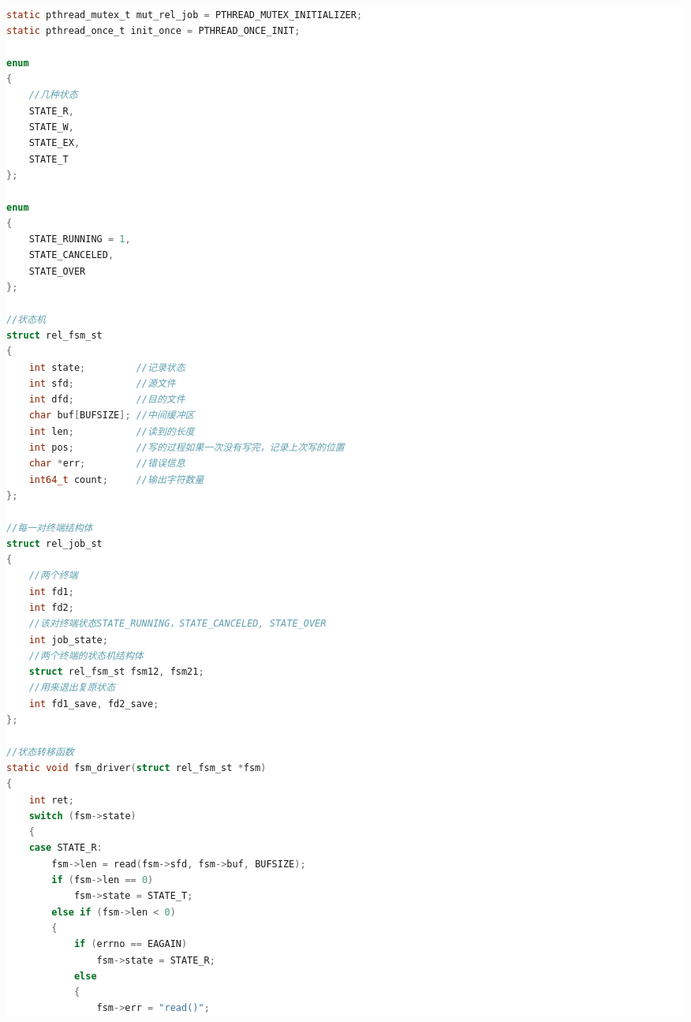 ```c
static pthread_mutex_t mut_rel_job = PTHREAD_MUTEX_INITIALIZER;
static pthread_once_t init_once = PTHREAD_ONCE_INIT;

enum
{
    //几种状态
    STATE_R,
    STATE_W,
    STATE_EX,
    STATE_T
};

enum
{
    STATE_RUNNING = 1,
    STATE_CANCELED,
    STATE_OVER
};

//状态机
struct rel_fsm_st
{
    int state;         //记录状态
    int sfd;           //源文件
    int dfd;           //目的文件
    char buf[BUFSIZE]; //中间缓冲区
    int len;           //读到的长度
    int pos;           //写的过程如果一次没有写完，记录上次写的位置
    char *err;         //错误信息
    int64_t count;     //输出字符数量
};

//每一对终端结构体
struct rel_job_st
{
    //两个终端
    int fd1;
    int fd2;
    //该对终端状态STATE_RUNNING，STATE_CANCELED, STATE_OVER
    int job_state;
    //两个终端的状态机结构体
    struct rel_fsm_st fsm12, fsm21;
    //用来退出复原状态
    int fd1_save, fd2_save;
};

//状态转移函数
static void fsm_driver(struct rel_fsm_st *fsm)
{
    int ret;
    switch (fsm->state)
    {
    case STATE_R:
        fsm->len = read(fsm->sfd, fsm->buf, BUFSIZE);
        if (fsm->len == 0)
            fsm->state = STATE_T;
        else if (fsm->len < 0)
        {
            if (errno == EAGAIN)
                fsm->state = STATE_R;
            else
            {
                fsm->err = "read()";
```